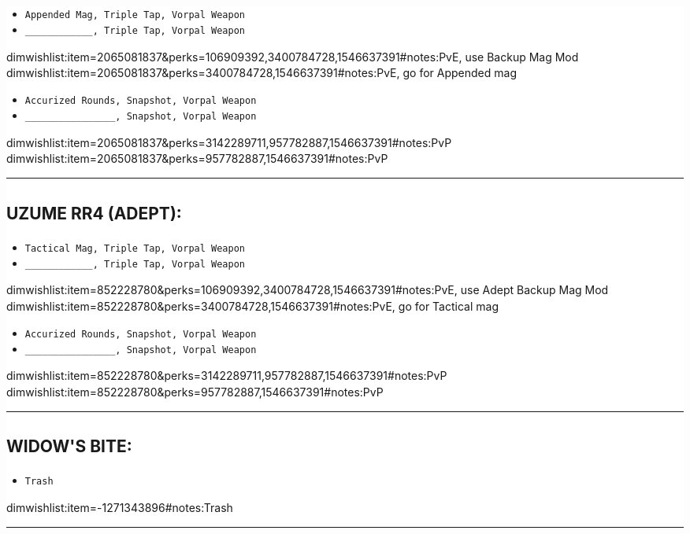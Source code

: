 -   `Appended Mag, Triple Tap, Vorpal Weapon`
-   `____________, Triple Tap, Vorpal Weapon`

dimwishlist:item=2065081837&perks=106909392,3400784728,1546637391#notes:PvE, use Backup Mag Mod  
dimwishlist:item=2065081837&perks=3400784728,1546637391#notes:PvE, go for Appended mag

-   `Accurized Rounds, Snapshot, Vorpal Weapon`
-   `________________, Snapshot, Vorpal Weapon`

dimwishlist:item=2065081837&perks=3142289711,957782887,1546637391#notes:PvP  
dimwishlist:item=2065081837&perks=957782887,1546637391#notes:PvP

---

## UZUME RR4 (ADEPT):

-   `Tactical Mag, Triple Tap, Vorpal Weapon`
-   `____________, Triple Tap, Vorpal Weapon`

dimwishlist:item=852228780&perks=106909392,3400784728,1546637391#notes:PvE, use Adept Backup Mag Mod  
dimwishlist:item=852228780&perks=3400784728,1546637391#notes:PvE, go for Tactical mag

-   `Accurized Rounds, Snapshot, Vorpal Weapon`
-   `________________, Snapshot, Vorpal Weapon`

dimwishlist:item=852228780&perks=3142289711,957782887,1546637391#notes:PvP  
dimwishlist:item=852228780&perks=957782887,1546637391#notes:PvP

---

## WIDOW'S BITE:

-   `Trash`

dimwishlist:item=-1271343896#notes:Trash

---
